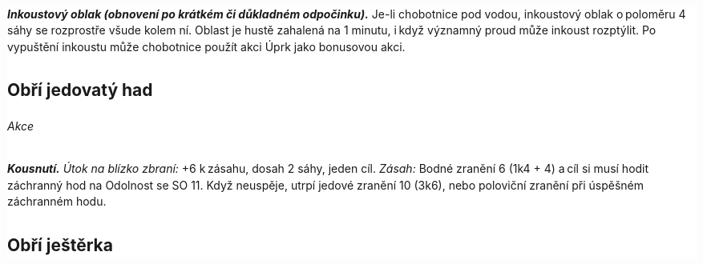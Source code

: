 ***Inkoustový oblak (obnovení po krátkém či důkladném odpočinku).*** Je-li chobotnice pod vodou, inkoustový oblak o poloměru 4 sáhy se rozprostře všude kolem ní. Oblast je hustě zahalená na 1 minutu, i když významný proud může inkoust rozptýlit. Po vypuštění inkoustu může chobotnice použít akci Úprk jako bonusovou akci.
  
</Monster>

## Obří jedovatý had

<Monster 
    title=""
    subtitle="Střední zvíře, bez přesvědčení￼"
    armor-class="14"
    hit-points="11 (2k8 + 2)"
    speed="6 sáhů, plavání 6 sáhů"
    str="10 (+0)"
    dex="18 (+4)"
    con="13 (+1)"
    int="2 (-4)"
    wis="10 (+0)"
    cha="3 (-4)"
    saving-throws=""
    skills="Vnímání +2"
    damage-vulnerabilities=""
    damage-resistances=""
    damage-immunities=""
    condition-immunities=""
    senses="mimozrakové vnímání 2 sáhy, pasivní Vnímání 12"
    languages="—"
    challenge="1/4 (50 ZK)"
    >

###### Akce
  
***Kousnutí.*** *Útok na blízko zbraní:* +6 k zásahu, dosah 2 sáhy, jeden cíl. *Zásah:* Bodné zranění 6 (1k4 + 4) a cíl si musí hodit záchranný hod na Odolnost se SO 11. Když neuspěje, utrpí jedové zranění 10 (3k6), nebo poloviční zranění při úspěšném záchranném hodu.
  
</Monster>

## Obří ještěrka

<Monster 
    title=""
    subtitle="Velké zvíře, bez přesvědčení￼"
    armor-class="12 (přirozená zbroj)"
    hit-points="19 (3k10 + 3)"
    speed="6 sáhů, šplhání 6 sáhů"
    str="15 (+2)"
    dex="12 (+1)"
    con="13 (+1)"
    int="2 (-4)"
    wis="10 (+0)"
    cha="5 (-3)"
    saving-throws=""
    skills=""
    damage-vulnerabilities=""
    damage-resistances=""
    damage-immunities=""
    condition-immunities=""
    senses="vidění ve tmě 6 sáhů, pasivní Vnímání 10"
    languages="—"
    challenge="1/4 (50 ZK)"
    >
 